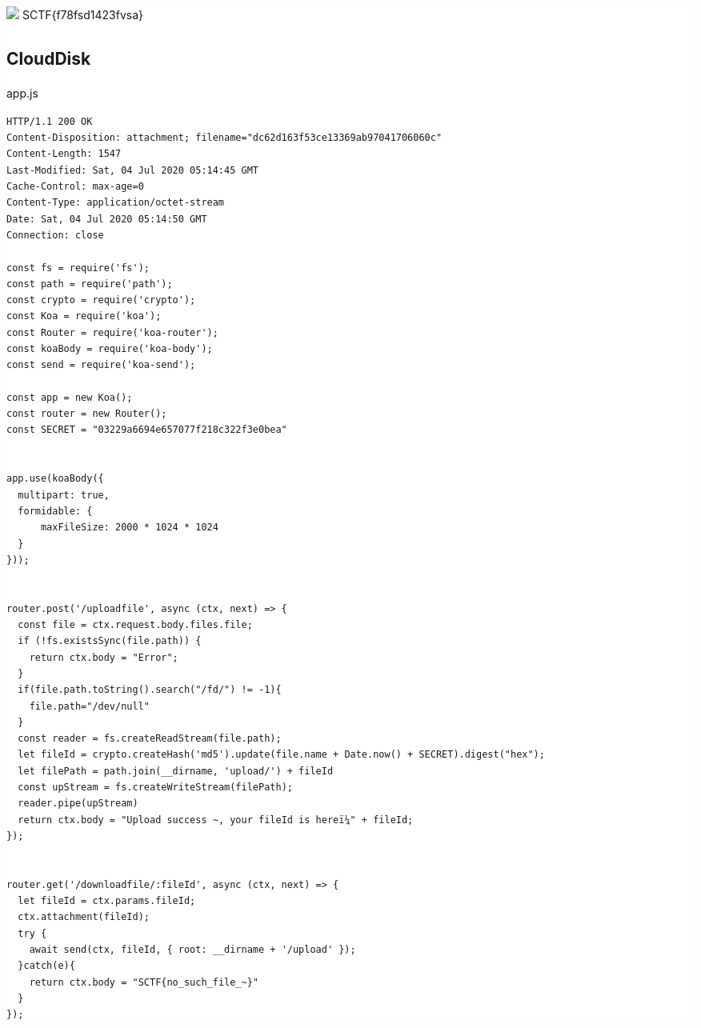 ![](https://raw.githubusercontent.com/Explorersss/photo/master/20200704145700.png)
SCTF{f78fsd1423fvsa}

## CloudDisk

app.js
```javascript=
HTTP/1.1 200 OK
Content-Disposition: attachment; filename="dc62d163f53ce13369ab97041706060c"
Content-Length: 1547
Last-Modified: Sat, 04 Jul 2020 05:14:45 GMT
Cache-Control: max-age=0
Content-Type: application/octet-stream
Date: Sat, 04 Jul 2020 05:14:50 GMT
Connection: close

const fs = require('fs');
const path = require('path');
const crypto = require('crypto');
const Koa = require('koa');
const Router = require('koa-router');
const koaBody = require('koa-body');
const send = require('koa-send');

const app = new Koa();
const router = new Router();
const SECRET = "03229a6694e657077f218c322f3e0bea"


app.use(koaBody({
  multipart: true,
  formidable: {
      maxFileSize: 2000 * 1024 * 1024 
  }
}));


router.post('/uploadfile', async (ctx, next) => {
  const file = ctx.request.body.files.file;
  if (!fs.existsSync(file.path)) {
    return ctx.body = "Error";
  }
  if(file.path.toString().search("/fd/") != -1){
    file.path="/dev/null"
  }
  const reader = fs.createReadStream(file.path);
  let fileId = crypto.createHash('md5').update(file.name + Date.now() + SECRET).digest("hex");
  let filePath = path.join(__dirname, 'upload/') + fileId
  const upStream = fs.createWriteStream(filePath);
  reader.pipe(upStream)
  return ctx.body = "Upload success ~, your fileId is hereï¼" + fileId;
});


router.get('/downloadfile/:fileId', async (ctx, next) => {
  let fileId = ctx.params.fileId;
  ctx.attachment(fileId);
  try {
    await send(ctx, fileId, { root: __dirname + '/upload' });
  }catch(e){
    return ctx.body = "SCTF{no_such_file_~}"
  }
});
```
